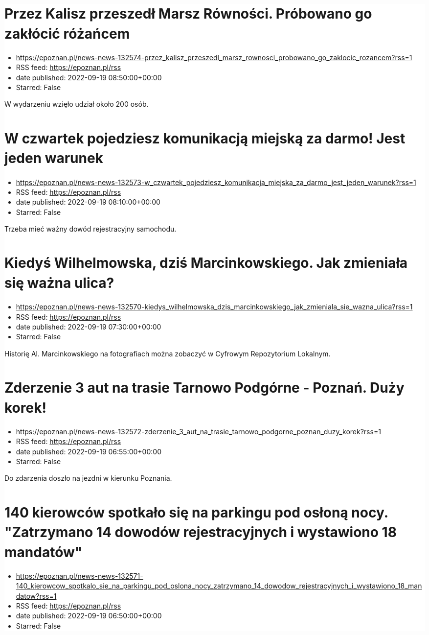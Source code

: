 # Przez Kalisz przeszedł Marsz Równości. Próbowano go zakłócić różańcem
 - https://epoznan.pl/news-news-132574-przez_kalisz_przeszedl_marsz_rownosci_probowano_go_zaklocic_rozancem?rss=1
 - RSS feed: https://epoznan.pl/rss
 - date published: 2022-09-19 08:50:00+00:00
 - Starred: False

W wydarzeniu wzięło udział około 200 osób.

# W czwartek pojedziesz komunikacją miejską za darmo! Jest jeden warunek
 - https://epoznan.pl/news-news-132573-w_czwartek_pojedziesz_komunikacja_miejska_za_darmo_jest_jeden_warunek?rss=1
 - RSS feed: https://epoznan.pl/rss
 - date published: 2022-09-19 08:10:00+00:00
 - Starred: False

Trzeba mieć ważny dowód rejestracyjny samochodu.

# Kiedyś Wilhelmowska, dziś Marcinkowskiego. Jak zmieniała się ważna ulica?
 - https://epoznan.pl/news-news-132570-kiedys_wilhelmowska_dzis_marcinkowskiego_jak_zmieniala_sie_wazna_ulica?rss=1
 - RSS feed: https://epoznan.pl/rss
 - date published: 2022-09-19 07:30:00+00:00
 - Starred: False

Historię Al. Marcinkowskiego na fotografiach można zobaczyć w Cyfrowym Repozytorium Lokalnym.

# Zderzenie 3 aut na trasie Tarnowo Podgórne - Poznań. Duży korek!
 - https://epoznan.pl/news-news-132572-zderzenie_3_aut_na_trasie_tarnowo_podgorne_poznan_duzy_korek?rss=1
 - RSS feed: https://epoznan.pl/rss
 - date published: 2022-09-19 06:55:00+00:00
 - Starred: False

Do zdarzenia doszło na jezdni w kierunku Poznania.

# 140 kierowców spotkało się na parkingu pod osłoną nocy. &quot;Zatrzymano 14 dowodów rejestracyjnych i wystawiono 18 mandatów&quot;
 - https://epoznan.pl/news-news-132571-140_kierowcow_spotkalo_sie_na_parkingu_pod_oslona_nocy_zatrzymano_14_dowodow_rejestracyjnych_i_wystawiono_18_mandatow?rss=1
 - RSS feed: https://epoznan.pl/rss
 - date published: 2022-09-19 06:50:00+00:00
 - Starred: False

